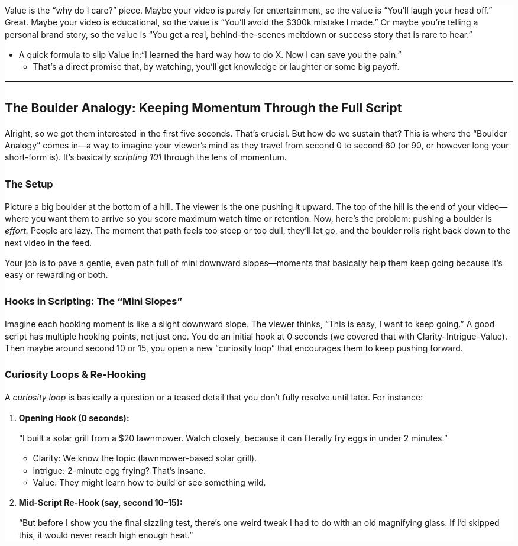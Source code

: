 Value is the “why do I care?” piece. Maybe your video is purely for entertainment, so the value is “You’ll laugh your head off.” Great. Maybe your video is educational, so the value is “You’ll avoid the $300k mistake I made.” Or maybe you’re telling a personal brand story, so the value is “You get a real, behind-the-scenes meltdown or success story that is rare to hear.”

- A quick formula to slip Value in:“I learned the hard way how to do X. Now I can save you the pain.”
    - That’s a direct promise that, by watching, you’ll get knowledge or laughter or some big payoff.

---

## The Boulder Analogy: Keeping Momentum Through the Full Script

Alright, so we got them interested in the first five seconds. That’s crucial. But how do we sustain that? This is where the “Boulder Analogy” comes in—a way to imagine your viewer’s mind as they travel from second 0 to second 60 (or 90, or however long your short-form is). It’s basically *scripting 101* through the lens of momentum.

### The Setup

Picture a big boulder at the bottom of a hill. The viewer is the one pushing it upward. The top of the hill is the end of your video—where you want them to arrive so you score maximum watch time or retention. Now, here’s the problem: pushing a boulder is *effort.* People are lazy. The moment that path feels too steep or too dull, they’ll let go, and the boulder rolls right back down to the next video in the feed.

Your job is to pave a gentle, even path full of mini downward slopes—moments that basically help them keep going because it’s easy or rewarding or both.

### Hooks in Scripting: The “Mini Slopes”

Imagine each hooking moment is like a slight downward slope. The viewer thinks, “This is easy, I want to keep going.” A good script has multiple hooking points, not just one. You do an initial hook at 0 seconds (we covered that with Clarity–Intrigue–Value). Then maybe around second 10 or 15, you open a new “curiosity loop” that encourages them to keep pushing forward.

### Curiosity Loops & Re-Hooking

A *curiosity loop* is basically a question or a teased detail that you don’t fully resolve until later. For instance:

1. **Opening Hook (0 seconds):**
    
    “I built a solar grill from a $20 lawnmower. Watch closely, because it can literally fry eggs in under 2 minutes.”
    
    - Clarity: We know the topic (lawnmower-based solar grill).
    - Intrigue: 2-minute egg frying? That’s insane.
    - Value: They might learn how to build or see something wild.
2. **Mid-Script Re-Hook (say, second 10–15):**
    
    “But before I show you the final sizzling test, there’s one weird tweak I had to do with an old magnifying glass. If I’d skipped this, it would never reach high enough heat.”
    